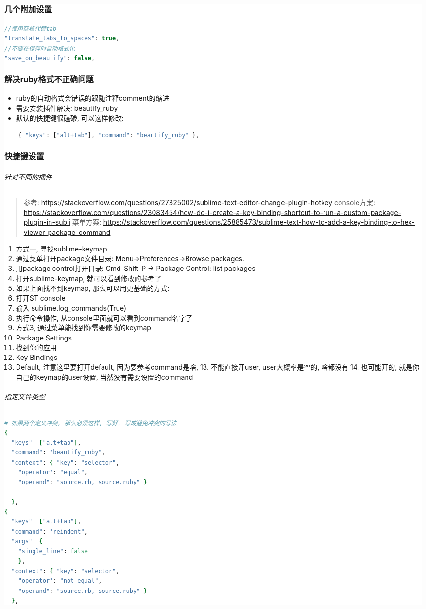 ### 几个附加设置

```js
//使用空格代替tab
"translate_tabs_to_spaces": true,
//不要在保存时自动格式化
"save_on_beautify": false,
```

### 解决ruby格式不正确问题

- ruby的自动格式会错误的跟随注释comment的缩进
- 需要安装插件解决: beautify_ruby
- 默认的快捷键很磕碜, 可以这样修改: 

```js
	{ "keys": ["alt+tab"], "command": "beautify_ruby" },
```

### 快捷键设置
###### 针对不同的插件
> 参考: https://stackoverflow.com/questions/27325002/sublime-text-editor-change-plugin-hotkey
> console方案: https://stackoverflow.com/questions/23083454/how-do-i-create-a-key-binding-shortcut-to-run-a-custom-package-plugin-in-subli
> 菜单方案: https://stackoverflow.com/questions/25885473/sublime-text-how-to-add-a-key-binding-to-hex-viewer-package-command
1. 方式一, 寻找sublime-keymap
  2. 通过菜单打开package文件目录: Menu->Preferences->Browse packages.
  2. 用package control打开目录: Cmd-Shift-P -> Package Control: list packages
  3. 打开sublime-keymap, 就可以看到修改的参考了
4. 如果上面找不到keymap, 那么可以用更基础的方式: 
  5. 打开ST console 
  6. 输入 sublime.log_commands(True)
  7. 执行命令操作, 从console里面就可以看到command名字了
8. 方式3, 通过菜单能找到你需要修改的keymap
  9. Package Settings 
  10. 找到你的应用 
  11. Key Bindings 
  12. Default, 注意这里要打开default, 因为要参考command是啥, 
    13. 不能直接开user, user大概率是空的, 啥都没有
    14. 也可能开的, 就是你自己的keymap的user设置, 当然没有需要设置的command

###### 指定文件类型

```ruby
# 如果两个定义冲突, 那么必须这样, 写好, 写成避免冲突的写法
{ 
  "keys": ["alt+tab"],
  "command": "beautify_ruby", 
  "context": { "key": "selector",
    "operator": "equal", 
    "operand": "source.rb, source.ruby" }

  },
{
  "keys": ["alt+tab"],
  "command": "reindent", 
  "args": {
    "single_line": false
    },
  "context": { "key": "selector",
    "operator": "not_equal", 
    "operand": "source.rb, source.ruby" }
  },
```
